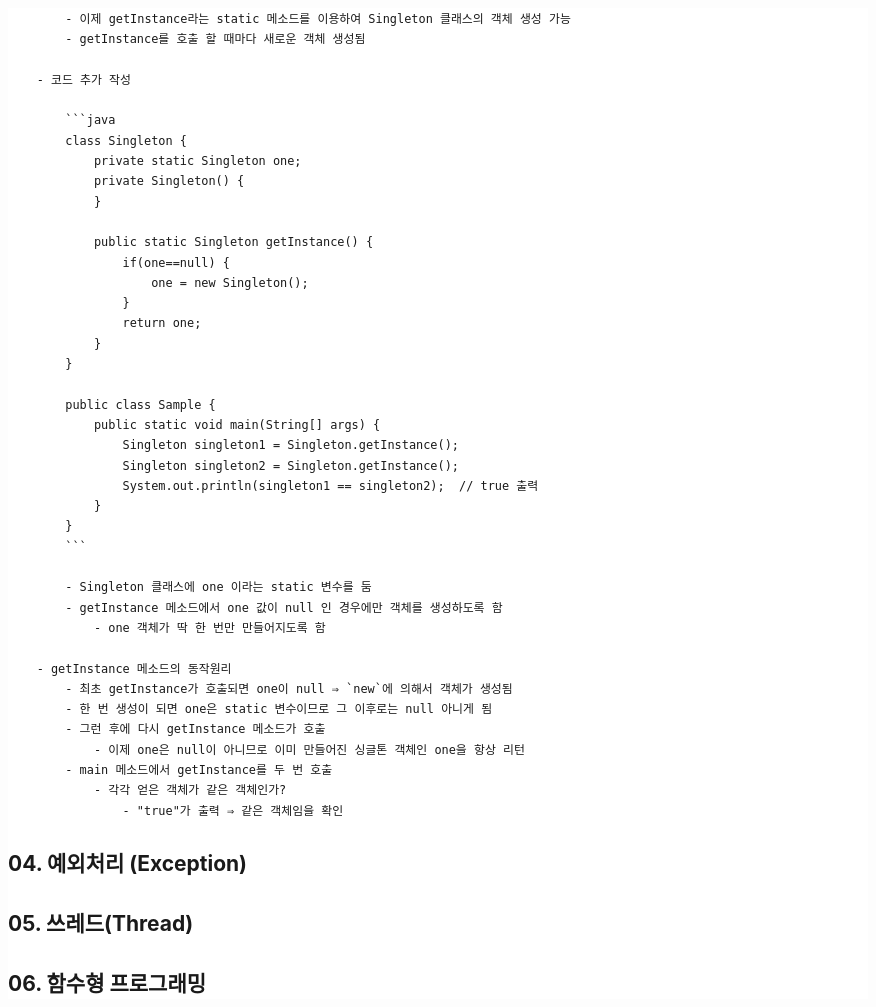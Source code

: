             - 이제 getInstance라는 static 메소드를 이용하여 Singleton 클래스의 객체 생성 가능
            - getInstance를 호출 할 때마다 새로운 객체 생성됨
        
        - 코드 추가 작성
            
            ```java
            class Singleton {
                private static Singleton one;
                private Singleton() {
                }
            
                public static Singleton getInstance() {
                    if(one==null) {
                        one = new Singleton();
                    }
                    return one;
                }
            }
            
            public class Sample {
                public static void main(String[] args) {
                    Singleton singleton1 = Singleton.getInstance();
                    Singleton singleton2 = Singleton.getInstance();
                    System.out.println(singleton1 == singleton2);  // true 출력
                }
            }
            ```
            
            - Singleton 클래스에 one 이라는 static 변수를 둠
            - getInstance 메소드에서 one 값이 null 인 경우에만 객체를 생성하도록 함
                - one 객체가 딱 한 번만 만들어지도록 함
        
        - getInstance 메소드의 동작원리
            - 최초 getInstance가 호출되면 one이 null ⇒ `new`에 의해서 객체가 생성됨
            - 한 번 생성이 되면 one은 static 변수이므로 그 이후로는 null 아니게 됨
            - 그런 후에 다시 getInstance 메소드가 호출
                - 이제 one은 null이 아니므로 이미 만들어진 싱글톤 객체인 one을 항상 리턴
            - main 메소드에서 getInstance를 두 번 호출
                - 각각 얻은 객체가 같은 객체인가?
                    - "true"가 출력 ⇒ 같은 객체임을 확인

## 04. ****예외처리 (Exception)****

## 05. ****쓰레드(Thread)****

## 06. ****함수형 프로그래밍****